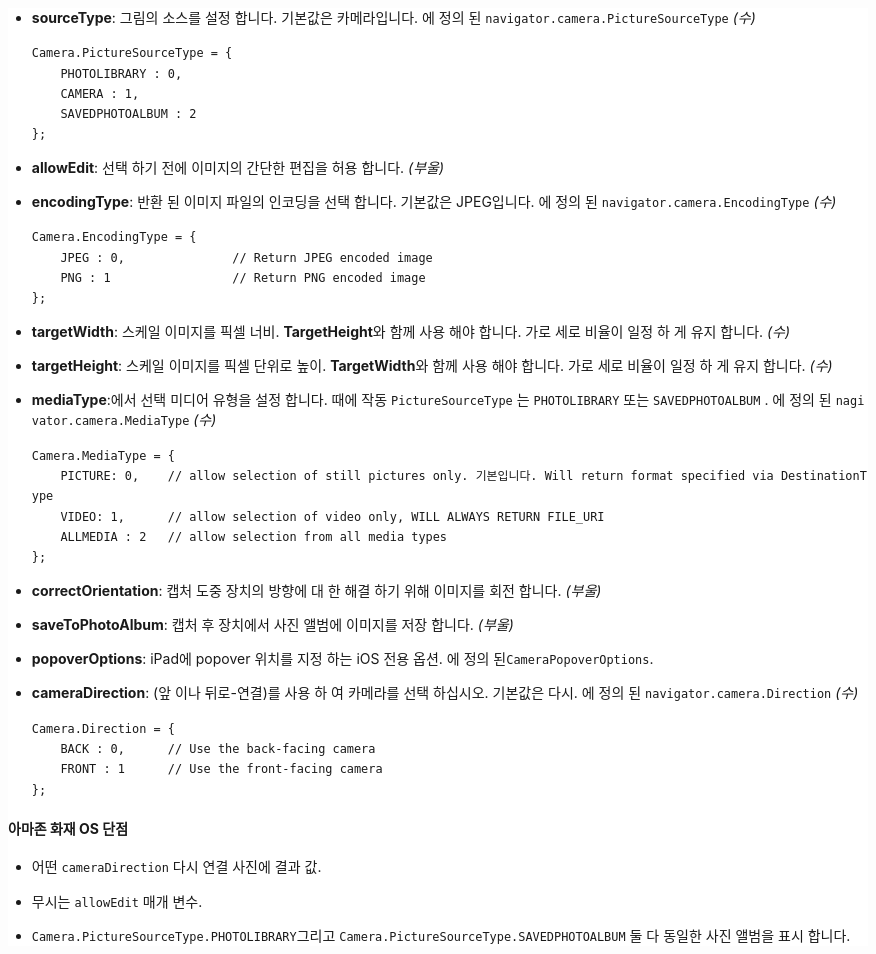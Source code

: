 
  * **sourceType**: 그림의 소스를 설정 합니다. 기본값은 카메라입니다. 에 정의 된 `navigator.camera.PictureSourceType` *(수)*
    
        Camera.PictureSourceType = {
            PHOTOLIBRARY : 0,
            CAMERA : 1,
            SAVEDPHOTOALBUM : 2
        };
        

  * **allowEdit**: 선택 하기 전에 이미지의 간단한 편집을 허용 합니다. *(부울)*

  * **encodingType**: 반환 된 이미지 파일의 인코딩을 선택 합니다. 기본값은 JPEG입니다. 에 정의 된 `navigator.camera.EncodingType` *(수)*
    
        Camera.EncodingType = {
            JPEG : 0,               // Return JPEG encoded image
            PNG : 1                 // Return PNG encoded image
        };
        

  * **targetWidth**: 스케일 이미지를 픽셀 너비. **TargetHeight**와 함께 사용 해야 합니다. 가로 세로 비율이 일정 하 게 유지 합니다. *(수)*

  * **targetHeight**: 스케일 이미지를 픽셀 단위로 높이. **TargetWidth**와 함께 사용 해야 합니다. 가로 세로 비율이 일정 하 게 유지 합니다. *(수)*

  * **mediaType**:에서 선택 미디어 유형을 설정 합니다. 때에 작동 `PictureSourceType` 는 `PHOTOLIBRARY` 또는 `SAVEDPHOTOALBUM` . 에 정의 된 `nagivator.camera.MediaType` *(수)*
    
        Camera.MediaType = {
            PICTURE: 0,    // allow selection of still pictures only. 기본입니다. Will return format specified via DestinationType
            VIDEO: 1,      // allow selection of video only, WILL ALWAYS RETURN FILE_URI
            ALLMEDIA : 2   // allow selection from all media types
        };
        

  * **correctOrientation**: 캡처 도중 장치의 방향에 대 한 해결 하기 위해 이미지를 회전 합니다. *(부울)*

  * **saveToPhotoAlbum**: 캡처 후 장치에서 사진 앨범에 이미지를 저장 합니다. *(부울)*

  * **popoverOptions**: iPad에 popover 위치를 지정 하는 iOS 전용 옵션. 에 정의 된`CameraPopoverOptions`.

  * **cameraDirection**: (앞 이나 뒤로-연결)를 사용 하 여 카메라를 선택 하십시오. 기본값은 다시. 에 정의 된 `navigator.camera.Direction` *(수)*
    
        Camera.Direction = {
            BACK : 0,      // Use the back-facing camera
            FRONT : 1      // Use the front-facing camera
        };
        

#### 아마존 화재 OS 단점

  * 어떤 `cameraDirection` 다시 연결 사진에 결과 값.

  * 무시는 `allowEdit` 매개 변수.

  * `Camera.PictureSourceType.PHOTOLIBRARY`그리고 `Camera.PictureSourceType.SAVEDPHOTOALBUM` 둘 다 동일한 사진 앨범을 표시 합니다.
